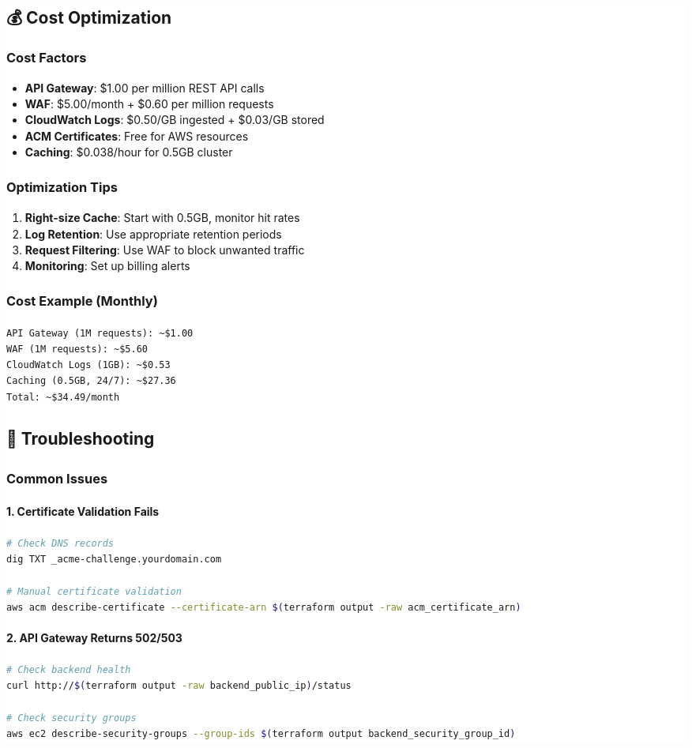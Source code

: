 ```bash
```

## 💰 Cost Optimization

### Cost Factors

- **API Gateway**: $1.00 per million REST API calls
- **WAF**: $5.00/month + $0.60 per million requests
- **CloudWatch Logs**: $0.50/GB ingested + $0.03/GB stored
- **ACM Certificates**: Free for AWS resources
- **Caching**: $0.038/hour for 0.5GB cluster

### Optimization Tips

1. **Right-size Cache**: Start with 0.5GB, monitor hit rates
2. **Log Retention**: Use appropriate retention periods
3. **Request Filtering**: Use WAF to block unwanted traffic
4. **Monitoring**: Set up billing alerts

### Cost Example (Monthly)

```
API Gateway (1M requests): ~$1.00
WAF (1M requests): ~$5.60
CloudWatch Logs (1GB): ~$0.53
Caching (0.5GB, 24/7): ~$27.36
Total: ~$34.49/month
```

## 🔧 Troubleshooting

### Common Issues

#### 1. Certificate Validation Fails

```bash
# Check DNS records
dig TXT _acme-challenge.yourdomain.com

# Manual certificate validation
aws acm describe-certificate --certificate-arn $(terraform output -raw acm_certificate_arn)
```

#### 2. API Gateway Returns 502/503

```bash
# Check backend health
curl http://$(terraform output -raw backend_public_ip)/status

# Check security groups
aws ec2 describe-security-groups --group-ids $(terraform output backend_security_group_id)
```
